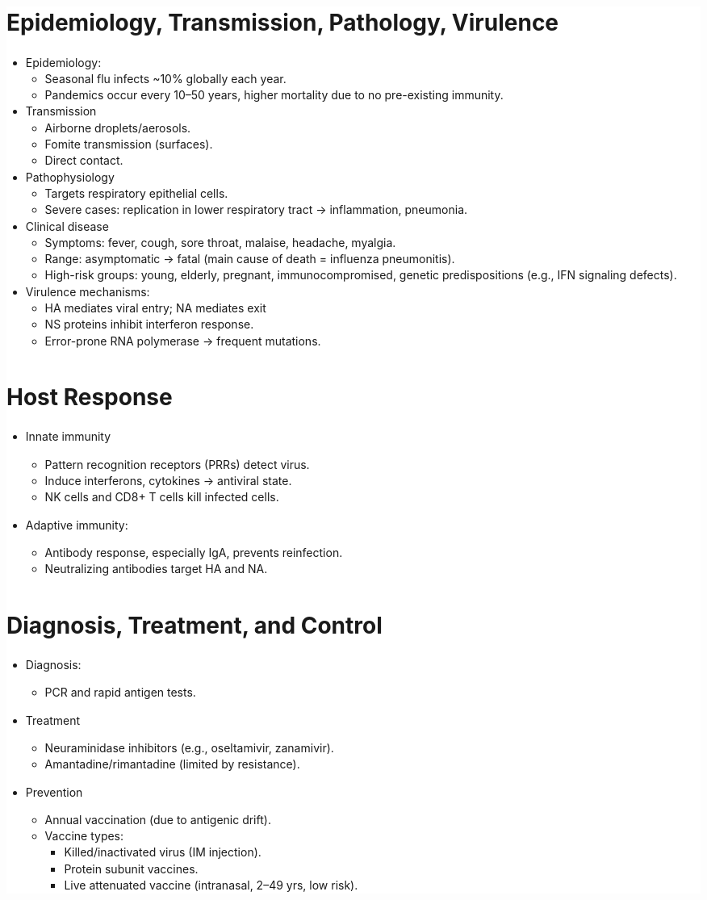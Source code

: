 # Epidemiology, Transmission, Pathology, Virulence

- Epidemiology:
  - Seasonal flu infects ~10% globally each year.
  - Pandemics occur every 10–50 years, higher mortality due to no pre-existing
    immunity.
- Transmission
  - Airborne droplets/aerosols.
  - Fomite transmission (surfaces).
  - Direct contact.
- Pathophysiology
  - Targets respiratory epithelial cells.
  - Severe cases: replication in lower respiratory tract → inflammation, pneumonia.
- Clinical disease
  - Symptoms: fever, cough, sore throat, malaise, headache, myalgia.
  - Range: asymptomatic → fatal (main cause of death = influenza pneumonitis).
  - High-risk groups: young, elderly, pregnant, immunocompromised, genetic
    predispositions (e.g., IFN signaling defects).
- Virulence mechanisms:
  - HA mediates viral entry; NA mediates exit
  - NS proteins inhibit interferon response.
  - Error-prone RNA polymerase → frequent mutations.

# Host Response

- Innate immunity
  - Pattern recognition receptors (PRRs) detect virus.
  - Induce interferons, cytokines → antiviral state.
  - NK cells and CD8+ T cells kill infected cells.

- Adaptive immunity:
  - Antibody response, especially IgA, prevents reinfection.
  - Neutralizing antibodies target HA and NA.

# Diagnosis, Treatment, and Control

- Diagnosis:
  - PCR and rapid antigen tests.

- Treatment
  - Neuraminidase inhibitors (e.g., oseltamivir, zanamivir).
  - Amantadine/rimantadine (limited by resistance).

- Prevention
  - Annual vaccination (due to antigenic drift).
  - Vaccine types:
    - Killed/inactivated virus (IM injection).
    - Protein subunit vaccines.
    - Live attenuated vaccine (intranasal, 2–49 yrs, low risk).
